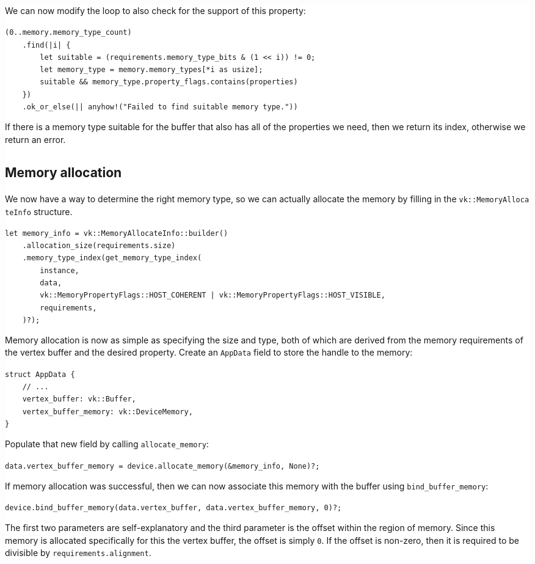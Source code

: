 We can now modify the loop to also check for the support of this property:

```rust,noplaypen
(0..memory.memory_type_count)
    .find(|i| {
        let suitable = (requirements.memory_type_bits & (1 << i)) != 0;
        let memory_type = memory.memory_types[*i as usize];
        suitable && memory_type.property_flags.contains(properties)
    })
    .ok_or_else(|| anyhow!("Failed to find suitable memory type."))
```

If there is a memory type suitable for the buffer that also has all of the properties we need, then we return its index, otherwise we return an error.

## Memory allocation

We now have a way to determine the right memory type, so we can actually allocate the memory by filling in the `vk::MemoryAllocateInfo` structure.

```rust,noplaypen
let memory_info = vk::MemoryAllocateInfo::builder()
    .allocation_size(requirements.size)
    .memory_type_index(get_memory_type_index(
        instance,
        data,
        vk::MemoryPropertyFlags::HOST_COHERENT | vk::MemoryPropertyFlags::HOST_VISIBLE,
        requirements,
    )?);
```

Memory allocation is now as simple as specifying the size and type, both of which are derived from the memory requirements of the vertex buffer and the desired property. Create an `AppData` field to store the handle to the memory:

```rust,noplaypen
struct AppData {
    // ...
    vertex_buffer: vk::Buffer,
    vertex_buffer_memory: vk::DeviceMemory,
}
```

Populate that new field by calling `allocate_memory`:

```rust,noplaypen
data.vertex_buffer_memory = device.allocate_memory(&memory_info, None)?;
```

If memory allocation was successful, then we can now associate this memory with the buffer using `bind_buffer_memory`:

```rust,noplaypen
device.bind_buffer_memory(data.vertex_buffer, data.vertex_buffer_memory, 0)?;
```

The first two parameters are self-explanatory and the third parameter is the offset within the region of memory. Since this memory is allocated specifically for this the vertex buffer, the offset is simply `0`. If the offset is non-zero, then it is required to be divisible by `requirements.alignment`.
